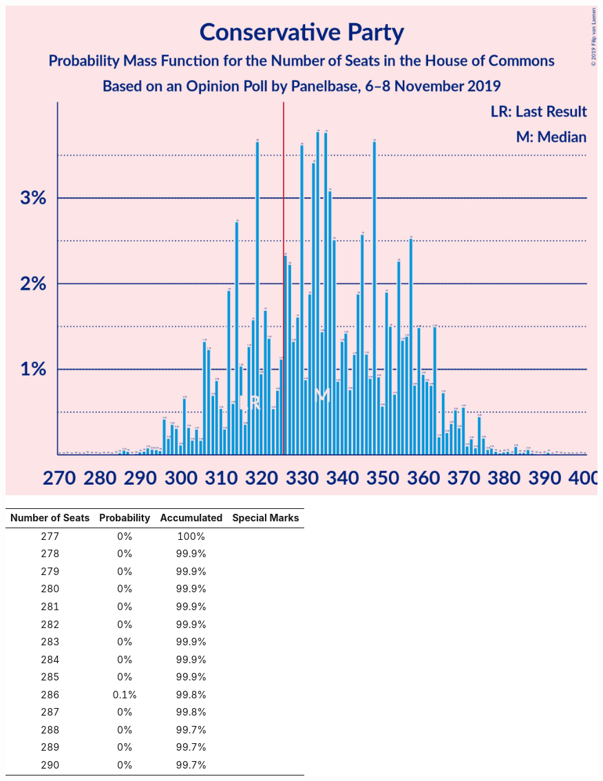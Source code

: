 ![Graph with seats probability mass function not yet produced](2019-11-08-Panelbase-seats-pmf-conservativeparty.png "Seats Probability Mass Function")

| Number of Seats | Probability | Accumulated | Special Marks |
|:---------------:|:-----------:|:-----------:|:-------------:|
| 277 | 0% | 100% |  |
| 278 | 0% | 99.9% |  |
| 279 | 0% | 99.9% |  |
| 280 | 0% | 99.9% |  |
| 281 | 0% | 99.9% |  |
| 282 | 0% | 99.9% |  |
| 283 | 0% | 99.9% |  |
| 284 | 0% | 99.9% |  |
| 285 | 0% | 99.9% |  |
| 286 | 0.1% | 99.8% |  |
| 287 | 0% | 99.8% |  |
| 288 | 0% | 99.7% |  |
| 289 | 0% | 99.7% |  |
| 290 | 0% | 99.7% |  |